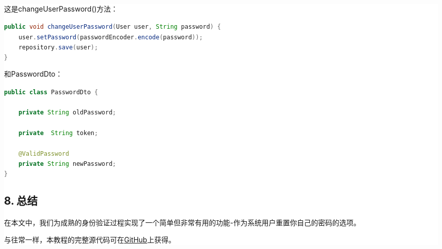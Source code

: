 这是changeUserPassword()方法：

```java
public void changeUserPassword(User user, String password) {
    user.setPassword(passwordEncoder.encode(password));
    repository.save(user);
}
```

和PasswordDto：

```java
public class PasswordDto {

    private String oldPassword;

    private  String token;

    @ValidPassword
    private String newPassword;
}
```

## 8. 总结

在本文中，我们为成熟的身份验证过程实现了一个简单但非常有用的功能-作为系统用户重置你自己的密码的选项。

与往常一样，本教程的完整源代码可在[GitHub](https://github.com/tuyucheng7/taketoday-tutorial4j/tree/master/spring-security-modules)上获得。